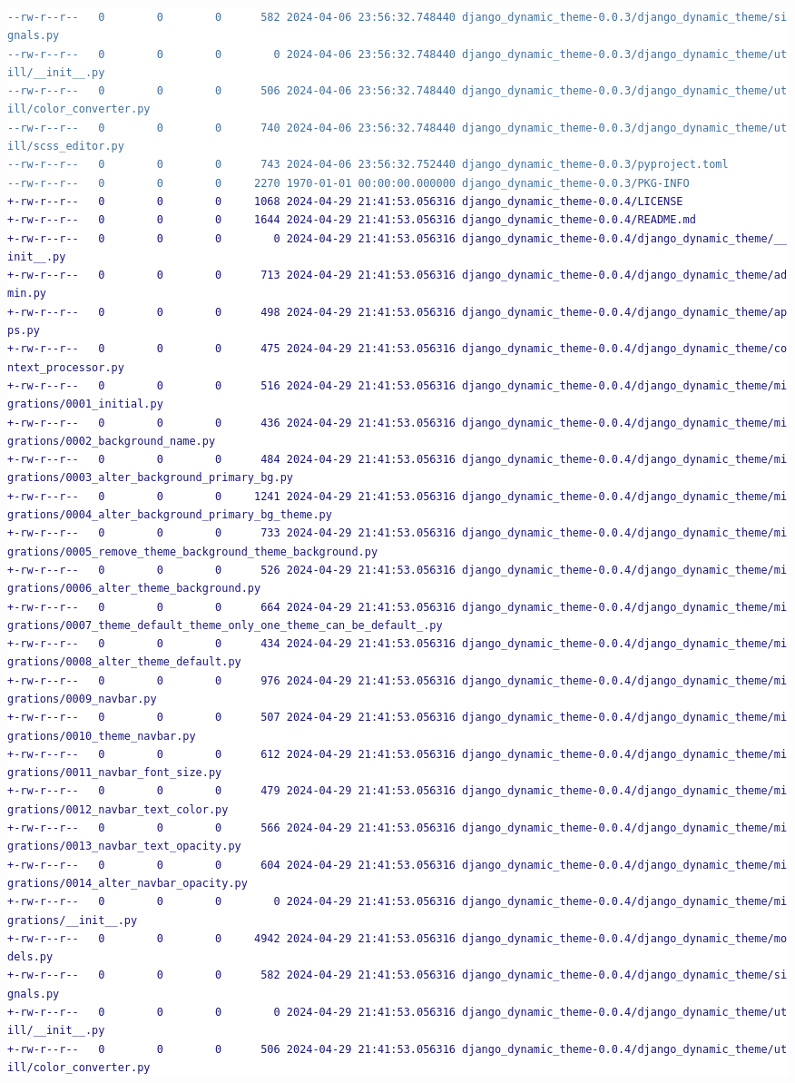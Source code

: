 ```diff
--rw-r--r--   0        0        0      582 2024-04-06 23:56:32.748440 django_dynamic_theme-0.0.3/django_dynamic_theme/signals.py
--rw-r--r--   0        0        0        0 2024-04-06 23:56:32.748440 django_dynamic_theme-0.0.3/django_dynamic_theme/utill/__init__.py
--rw-r--r--   0        0        0      506 2024-04-06 23:56:32.748440 django_dynamic_theme-0.0.3/django_dynamic_theme/utill/color_converter.py
--rw-r--r--   0        0        0      740 2024-04-06 23:56:32.748440 django_dynamic_theme-0.0.3/django_dynamic_theme/utill/scss_editor.py
--rw-r--r--   0        0        0      743 2024-04-06 23:56:32.752440 django_dynamic_theme-0.0.3/pyproject.toml
--rw-r--r--   0        0        0     2270 1970-01-01 00:00:00.000000 django_dynamic_theme-0.0.3/PKG-INFO
+-rw-r--r--   0        0        0     1068 2024-04-29 21:41:53.056316 django_dynamic_theme-0.0.4/LICENSE
+-rw-r--r--   0        0        0     1644 2024-04-29 21:41:53.056316 django_dynamic_theme-0.0.4/README.md
+-rw-r--r--   0        0        0        0 2024-04-29 21:41:53.056316 django_dynamic_theme-0.0.4/django_dynamic_theme/__init__.py
+-rw-r--r--   0        0        0      713 2024-04-29 21:41:53.056316 django_dynamic_theme-0.0.4/django_dynamic_theme/admin.py
+-rw-r--r--   0        0        0      498 2024-04-29 21:41:53.056316 django_dynamic_theme-0.0.4/django_dynamic_theme/apps.py
+-rw-r--r--   0        0        0      475 2024-04-29 21:41:53.056316 django_dynamic_theme-0.0.4/django_dynamic_theme/context_processor.py
+-rw-r--r--   0        0        0      516 2024-04-29 21:41:53.056316 django_dynamic_theme-0.0.4/django_dynamic_theme/migrations/0001_initial.py
+-rw-r--r--   0        0        0      436 2024-04-29 21:41:53.056316 django_dynamic_theme-0.0.4/django_dynamic_theme/migrations/0002_background_name.py
+-rw-r--r--   0        0        0      484 2024-04-29 21:41:53.056316 django_dynamic_theme-0.0.4/django_dynamic_theme/migrations/0003_alter_background_primary_bg.py
+-rw-r--r--   0        0        0     1241 2024-04-29 21:41:53.056316 django_dynamic_theme-0.0.4/django_dynamic_theme/migrations/0004_alter_background_primary_bg_theme.py
+-rw-r--r--   0        0        0      733 2024-04-29 21:41:53.056316 django_dynamic_theme-0.0.4/django_dynamic_theme/migrations/0005_remove_theme_background_theme_background.py
+-rw-r--r--   0        0        0      526 2024-04-29 21:41:53.056316 django_dynamic_theme-0.0.4/django_dynamic_theme/migrations/0006_alter_theme_background.py
+-rw-r--r--   0        0        0      664 2024-04-29 21:41:53.056316 django_dynamic_theme-0.0.4/django_dynamic_theme/migrations/0007_theme_default_theme_only_one_theme_can_be_default_.py
+-rw-r--r--   0        0        0      434 2024-04-29 21:41:53.056316 django_dynamic_theme-0.0.4/django_dynamic_theme/migrations/0008_alter_theme_default.py
+-rw-r--r--   0        0        0      976 2024-04-29 21:41:53.056316 django_dynamic_theme-0.0.4/django_dynamic_theme/migrations/0009_navbar.py
+-rw-r--r--   0        0        0      507 2024-04-29 21:41:53.056316 django_dynamic_theme-0.0.4/django_dynamic_theme/migrations/0010_theme_navbar.py
+-rw-r--r--   0        0        0      612 2024-04-29 21:41:53.056316 django_dynamic_theme-0.0.4/django_dynamic_theme/migrations/0011_navbar_font_size.py
+-rw-r--r--   0        0        0      479 2024-04-29 21:41:53.056316 django_dynamic_theme-0.0.4/django_dynamic_theme/migrations/0012_navbar_text_color.py
+-rw-r--r--   0        0        0      566 2024-04-29 21:41:53.056316 django_dynamic_theme-0.0.4/django_dynamic_theme/migrations/0013_navbar_text_opacity.py
+-rw-r--r--   0        0        0      604 2024-04-29 21:41:53.056316 django_dynamic_theme-0.0.4/django_dynamic_theme/migrations/0014_alter_navbar_opacity.py
+-rw-r--r--   0        0        0        0 2024-04-29 21:41:53.056316 django_dynamic_theme-0.0.4/django_dynamic_theme/migrations/__init__.py
+-rw-r--r--   0        0        0     4942 2024-04-29 21:41:53.056316 django_dynamic_theme-0.0.4/django_dynamic_theme/models.py
+-rw-r--r--   0        0        0      582 2024-04-29 21:41:53.056316 django_dynamic_theme-0.0.4/django_dynamic_theme/signals.py
+-rw-r--r--   0        0        0        0 2024-04-29 21:41:53.056316 django_dynamic_theme-0.0.4/django_dynamic_theme/utill/__init__.py
+-rw-r--r--   0        0        0      506 2024-04-29 21:41:53.056316 django_dynamic_theme-0.0.4/django_dynamic_theme/utill/color_converter.py
```